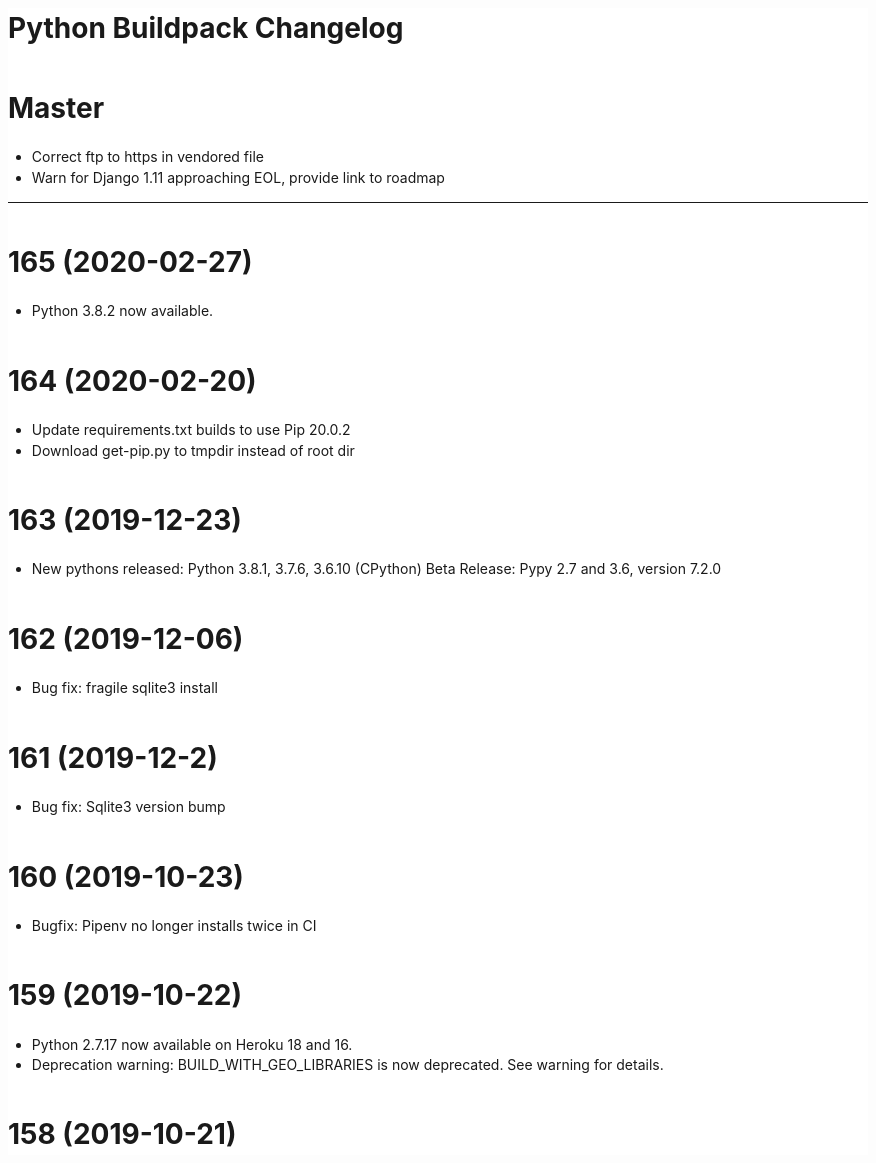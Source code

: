 # Python Buildpack Changelog

# Master

- Correct ftp to https in vendored file
- Warn for Django 1.11 approaching EOL, provide link to roadmap

--------------------------------------------------------------------------------

# 165 (2020-02-27)

- Python 3.8.2 now available.

# 164 (2020-02-20)

- Update requirements.txt builds to use Pip 20.0.2
- Download get-pip.py to tmpdir instead of root dir

# 163 (2019-12-23)

- New pythons released:
  Python 3.8.1, 3.7.6, 3.6.10 (CPython)
  Beta Release: Pypy 2.7 and 3.6, version 7.2.0

# 162 (2019-12-06)

- Bug fix: fragile sqlite3 install

# 161 (2019-12-2)

- Bug fix: Sqlite3 version bump

# 160 (2019-10-23)

- Bugfix: Pipenv no longer installs twice in CI

# 159 (2019-10-22)

- Python 2.7.17 now available on Heroku 18 and 16.
- Deprecation warning: BUILD_WITH_GEO_LIBRARIES is now deprecated. See warning for details.

# 158 (2019-10-21)
